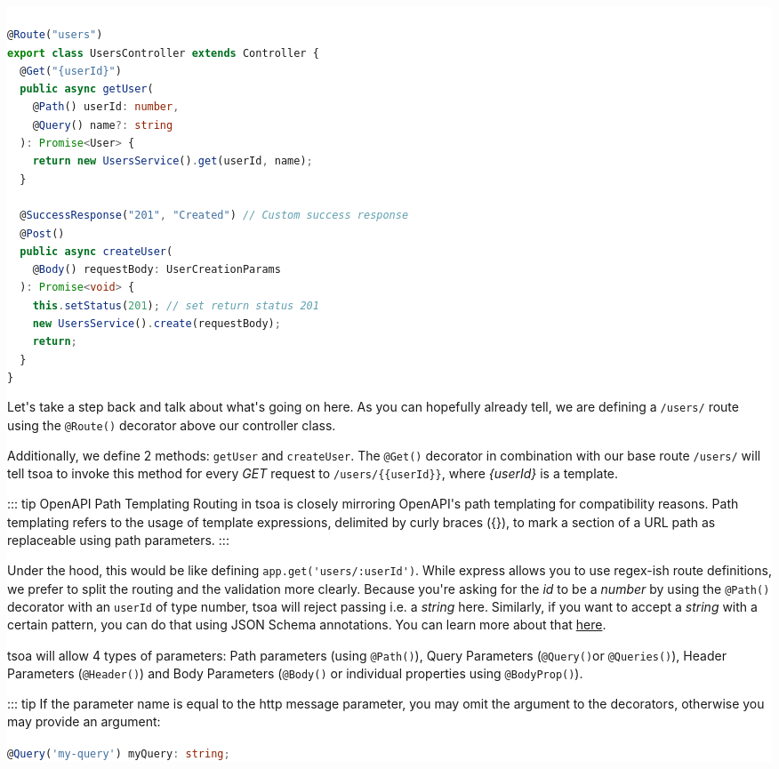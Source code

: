 ```typescript {15,17,19,20,25,26,28}

@Route("users")
export class UsersController extends Controller {
  @Get("{userId}")
  public async getUser(
    @Path() userId: number,
    @Query() name?: string
  ): Promise<User> {
    return new UsersService().get(userId, name);
  }

  @SuccessResponse("201", "Created") // Custom success response
  @Post()
  public async createUser(
    @Body() requestBody: UserCreationParams
  ): Promise<void> {
    this.setStatus(201); // set return status 201
    new UsersService().create(requestBody);
    return;
  }
}
```

Let's take a step back and talk about what's going on here.
As you can hopefully already tell, we are defining a `/users/` route using the `@Route()` decorator above our controller class.

Additionally, we define 2 methods: `getUser` and `createUser`.
The `@Get()` decorator in combination with our base route `/users/` will tell tsoa to invoke this method for every _GET_ request to `/users/{{userId}}`, where _{userId}_ is a template.

::: tip OpenAPI Path Templating
Routing in tsoa is closely mirroring OpenAPI's path templating for compatibility reasons.
Path templating refers to the usage of template expressions, delimited by curly braces ({}), to mark a section of a URL path as replaceable using path parameters.
:::

Under the hood, this would be like defining `app.get('users/:userId')`.
While express allows you to use regex-ish route definitions, we prefer to split the routing and the validation more clearly.
Because you're asking for the _id_ to be a _number_ by using the `@Path()` decorator with an `userId` of type number, tsoa will reject passing i.e. a _string_ here.
Similarly, if you want to accept a _string_ with a certain pattern, you can do that using JSON Schema annotations. You can learn more about that [here](#what-s-next).

tsoa will allow 4 types of parameters: Path parameters (using `@Path()`), Query Parameters (`@Query()`or `@Queries()`), Header Parameters (`@Header()`) and Body Parameters (`@Body()` or individual properties using `@BodyProp()`).

::: tip
If the parameter name is equal to the http message parameter, you may omit the argument to the decorators, otherwise you may provide an argument:

```ts
@Query('my-query') myQuery: string;
```
